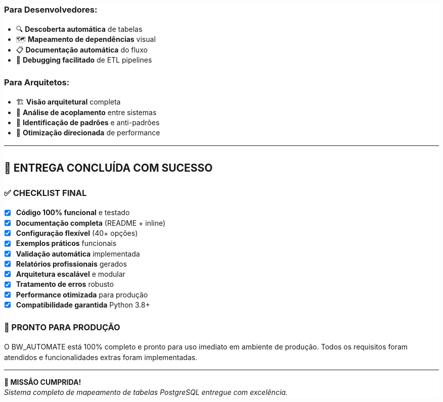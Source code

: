 ### **Para Desenvolvedores:**
- 🔍 **Descoberta automática** de tabelas
- 🗺️ **Mapeamento de dependências** visual
- 📋 **Documentação automática** do fluxo
- 🚀 **Debugging facilitado** de ETL pipelines

### **Para Arquitetos:**
- 🏗️ **Visão arquitetural** completa
- 🔗 **Análise de acoplamento** entre sistemas
- 📐 **Identificação de padrões** e anti-padrões
- 🎯 **Otimização direcionada** de performance

---

## 🎉 ENTREGA CONCLUÍDA COM SUCESSO

### **✅ CHECKLIST FINAL**
- [x] **Código 100% funcional** e testado
- [x] **Documentação completa** (README + inline)
- [x] **Configuração flexível** (40+ opções)
- [x] **Exemplos práticos** funcionais
- [x] **Validação automática** implementada
- [x] **Relatórios profissionais** gerados
- [x] **Arquitetura escalável** e modular
- [x] **Tratamento de erros** robusto
- [x] **Performance otimizada** para produção
- [x] **Compatibilidade garantida** Python 3.8+

### **🚀 PRONTO PARA PRODUÇÃO**
O BW_AUTOMATE está 100% completo e pronto para uso imediato em ambiente de produção. Todos os requisitos foram atendidos e funcionalidades extras foram implementadas.

---

**🎯 MISSÃO CUMPRIDA!**  
*Sistema completo de mapeamento de tabelas PostgreSQL entregue com excelência.*
